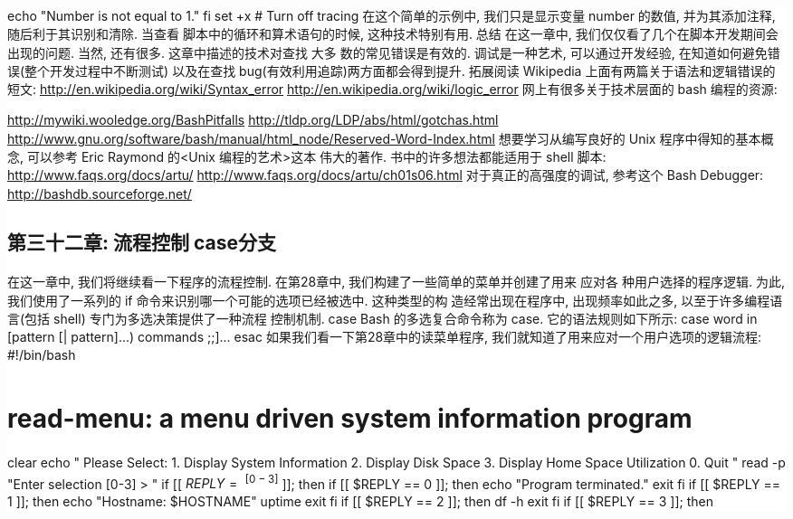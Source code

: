 echo "Number is not equal to 1."
fi
set +x # Turn off tracing
在这个简单的示例中, 我们只是显示变量 number 的数值, 并为其添加注释, 随后利于其识别和清除.  当查看
脚本中的循环和算术语句的时候, 这种技术特别有用.
总结
在这一章中, 我们仅仅看了几个在脚本开发期间会出现的问题. 当然, 还有很多. 这章中描述的技术对查找 大多
数的常见错误是有效的. 调试是一种艺术, 可以通过开发经验, 在知道如何避免错误(整个开发过程中不断测试)
以及在查找 bug(有效利用追踪)两方面都会得到提升.
拓展阅读
Wikipedia 上面有两篇关于语法和逻辑错误的短文:
http://en.wikipedia.org/wiki/Syntax_error
http://en.wikipedia.org/wiki/logic_error
网上有很多关于技术层面的 bash 编程的资源:

http://mywiki.wooledge.org/BashPitfalls
http://tldp.org/LDP/abs/html/gotchas.html
http://www.gnu.org/software/bash/manual/html_node/Reserved-Word-Index.html
想要学习从编写良好的 Unix 程序中得知的基本概念, 可以参考 Eric Raymond 的<Unix 编程的艺术>这本
伟大的著作. 书中的许多想法都能适用于 shell 脚本:
http://www.faqs.org/docs/artu/
http://www.faqs.org/docs/artu/ch01s06.html
对于真正的高强度的调试, 参考这个 Bash Debugger:
http://bashdb.sourceforge.net/

## 第三十二章: 流程控制 case分支
在这一章中, 我们将继续看一下程序的流程控制. 在第28章中, 我们构建了一些简单的菜单并创建了用来 应对各
种用户选择的程序逻辑. 为此, 我们使用了一系列的 if 命令来识别哪一个可能的选项已经被选中.  这种类型的构
造经常出现在程序中, 出现频率如此之多, 以至于许多编程语言(包括 shell) 专门为多选决策提供了一种流程
控制机制.
case
Bash 的多选复合命令称为 case. 它的语法规则如下所示:
case word in
[pattern [| pattern]...) commands ;;]...
esac
如果我们看一下第28章中的读菜单程序, 我们就知道了用来应对一个用户选项的逻辑流程:
#!/bin/bash
# read-menu: a menu driven system information program
clear
echo "
Please Select:
1\. Display System Information
2\. Display Disk Space
3\. Display Home Space Utilization
0\. Quit
"
read -p "Enter selection [0-3] > "
if [[ $REPLY =~ ^[0-3]$ ]]; then
if [[ $REPLY == 0 ]]; then
echo "Program terminated."
exit
fi
if [[ $REPLY == 1 ]]; then
echo "Hostname: $HOSTNAME"
uptime
exit
fi
if [[ $REPLY == 2 ]]; then
df -h
exit
fi
if [[ $REPLY == 3 ]]; then
